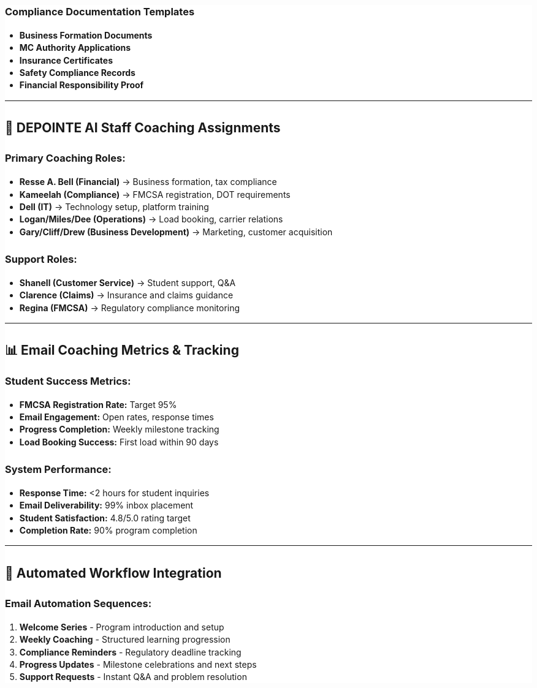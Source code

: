 ### **Compliance Documentation Templates**

- **Business Formation Documents**
- **MC Authority Applications**
- **Insurance Certificates**
- **Safety Compliance Records**
- **Financial Responsibility Proof**

---

## 🤖 **DEPOINTE AI Staff Coaching Assignments**

### **Primary Coaching Roles:**

- **Resse A. Bell (Financial)** → Business formation, tax compliance
- **Kameelah (Compliance)** → FMCSA registration, DOT requirements
- **Dell (IT)** → Technology setup, platform training
- **Logan/Miles/Dee (Operations)** → Load booking, carrier relations
- **Gary/Cliff/Drew (Business Development)** → Marketing, customer acquisition

### **Support Roles:**

- **Shanell (Customer Service)** → Student support, Q&A
- **Clarence (Claims)** → Insurance and claims guidance
- **Regina (FMCSA)** → Regulatory compliance monitoring

---

## 📊 **Email Coaching Metrics & Tracking**

### **Student Success Metrics:**

- **FMCSA Registration Rate:** Target 95%
- **Email Engagement:** Open rates, response times
- **Progress Completion:** Weekly milestone tracking
- **Load Booking Success:** First load within 90 days

### **System Performance:**

- **Response Time:** <2 hours for student inquiries
- **Email Deliverability:** 99% inbox placement
- **Student Satisfaction:** 4.8/5.0 rating target
- **Completion Rate:** 90% program completion

---

## 🔄 **Automated Workflow Integration**

### **Email Automation Sequences:**

1. **Welcome Series** - Program introduction and setup
2. **Weekly Coaching** - Structured learning progression
3. **Compliance Reminders** - Regulatory deadline tracking
4. **Progress Updates** - Milestone celebrations and next steps
5. **Support Requests** - Instant Q&A and problem resolution

